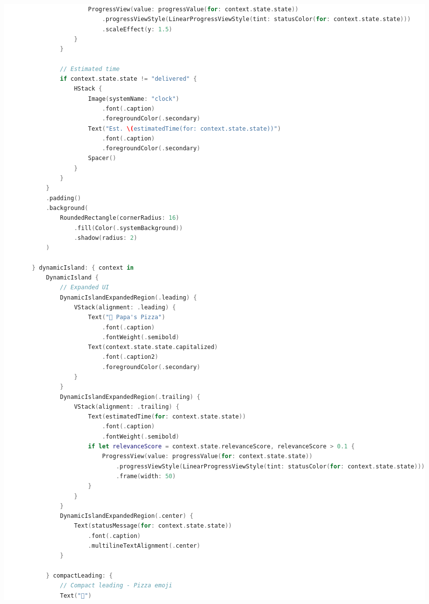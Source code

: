```swift
                        ProgressView(value: progressValue(for: context.state.state))
                            .progressViewStyle(LinearProgressViewStyle(tint: statusColor(for: context.state.state)))
                            .scaleEffect(y: 1.5)
                    }
                }
                
                // Estimated time
                if context.state.state != "delivered" {
                    HStack {
                        Image(systemName: "clock")
                            .font(.caption)
                            .foregroundColor(.secondary)
                        Text("Est. \(estimatedTime(for: context.state.state))")
                            .font(.caption)
                            .foregroundColor(.secondary)
                        Spacer()
                    }
                }
            }
            .padding()
            .background(
                RoundedRectangle(cornerRadius: 16)
                    .fill(Color(.systemBackground))
                    .shadow(radius: 2)
            )
            
        } dynamicIsland: { context in
            DynamicIsland {
                // Expanded UI
                DynamicIslandExpandedRegion(.leading) {
                    VStack(alignment: .leading) {
                        Text("🍕 Papa's Pizza")
                            .font(.caption)
                            .fontWeight(.semibold)
                        Text(context.state.state.capitalized)
                            .font(.caption2)
                            .foregroundColor(.secondary)
                    }
                }
                DynamicIslandExpandedRegion(.trailing) {
                    VStack(alignment: .trailing) {
                        Text(estimatedTime(for: context.state.state))
                            .font(.caption)
                            .fontWeight(.semibold)
                        if let relevanceScore = context.state.relevanceScore, relevanceScore > 0.1 {
                            ProgressView(value: progressValue(for: context.state.state))
                                .progressViewStyle(LinearProgressViewStyle(tint: statusColor(for: context.state.state)))
                                .frame(width: 50)
                        }
                    }
                }
                DynamicIslandExpandedRegion(.center) {
                    Text(statusMessage(for: context.state.state))
                        .font(.caption)
                        .multilineTextAlignment(.center)
                }
                
            } compactLeading: {
                // Compact leading - Pizza emoji
                Text("🍕")
```